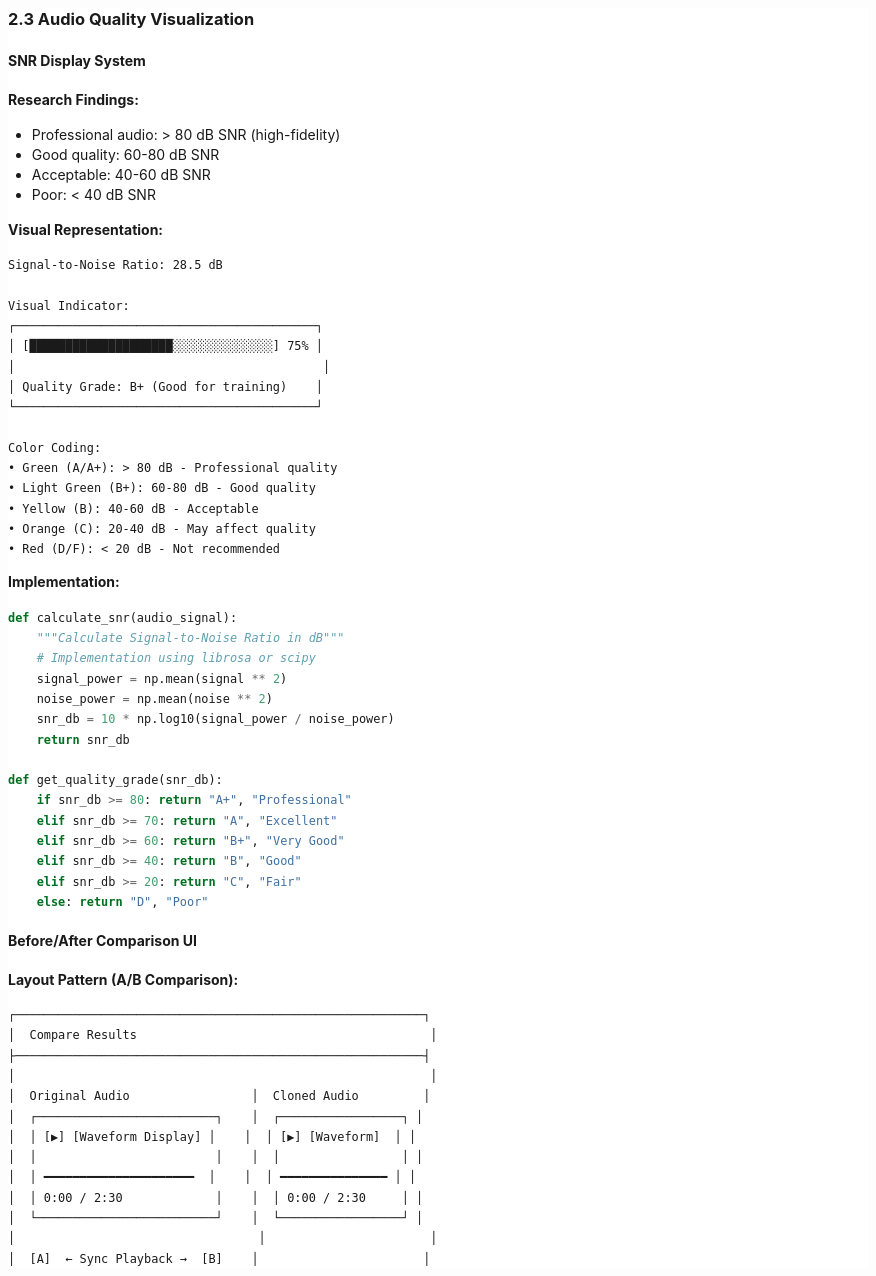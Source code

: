 ### 2.3 Audio Quality Visualization

#### SNR Display System

**Research Findings:**
- Professional audio: > 80 dB SNR (high-fidelity)
- Good quality: 60-80 dB SNR
- Acceptable: 40-60 dB SNR
- Poor: < 40 dB SNR

**Visual Representation:**

```
Signal-to-Noise Ratio: 28.5 dB

Visual Indicator:
┌──────────────────────────────────────────┐
│ [████████████████████░░░░░░░░░░░░░░] 75% │
│                                           │
│ Quality Grade: B+ (Good for training)    │
└──────────────────────────────────────────┘

Color Coding:
• Green (A/A+): > 80 dB - Professional quality
• Light Green (B+): 60-80 dB - Good quality
• Yellow (B): 40-60 dB - Acceptable
• Orange (C): 20-40 dB - May affect quality
• Red (D/F): < 20 dB - Not recommended
```

**Implementation:**
```python
def calculate_snr(audio_signal):
    """Calculate Signal-to-Noise Ratio in dB"""
    # Implementation using librosa or scipy
    signal_power = np.mean(signal ** 2)
    noise_power = np.mean(noise ** 2)
    snr_db = 10 * np.log10(signal_power / noise_power)
    return snr_db

def get_quality_grade(snr_db):
    if snr_db >= 80: return "A+", "Professional"
    elif snr_db >= 70: return "A", "Excellent"
    elif snr_db >= 60: return "B+", "Very Good"
    elif snr_db >= 40: return "B", "Good"
    elif snr_db >= 20: return "C", "Fair"
    else: return "D", "Poor"
```

#### Before/After Comparison UI

**Layout Pattern (A/B Comparison):**

```
┌─────────────────────────────────────────────────────────┐
│  Compare Results                                         │
├─────────────────────────────────────────────────────────┤
│                                                          │
│  Original Audio                 │  Cloned Audio         │
│  ┌─────────────────────────┐    │  ┌─────────────────┐ │
│  │ [▶] [Waveform Display] │    │  │ [▶] [Waveform]  │ │
│  │                         │    │  │                 │ │
│  │ ━━━━━━━━━━━━━━━━━━━━━  │    │  │ ━━━━━━━━━━━━━━━ │ │
│  │ 0:00 / 2:30             │    │  │ 0:00 / 2:30     │ │
│  └─────────────────────────┘    │  └─────────────────┘ │
│                                  │                       │
│  [A]  ← Sync Playback →  [B]    │                       │
```